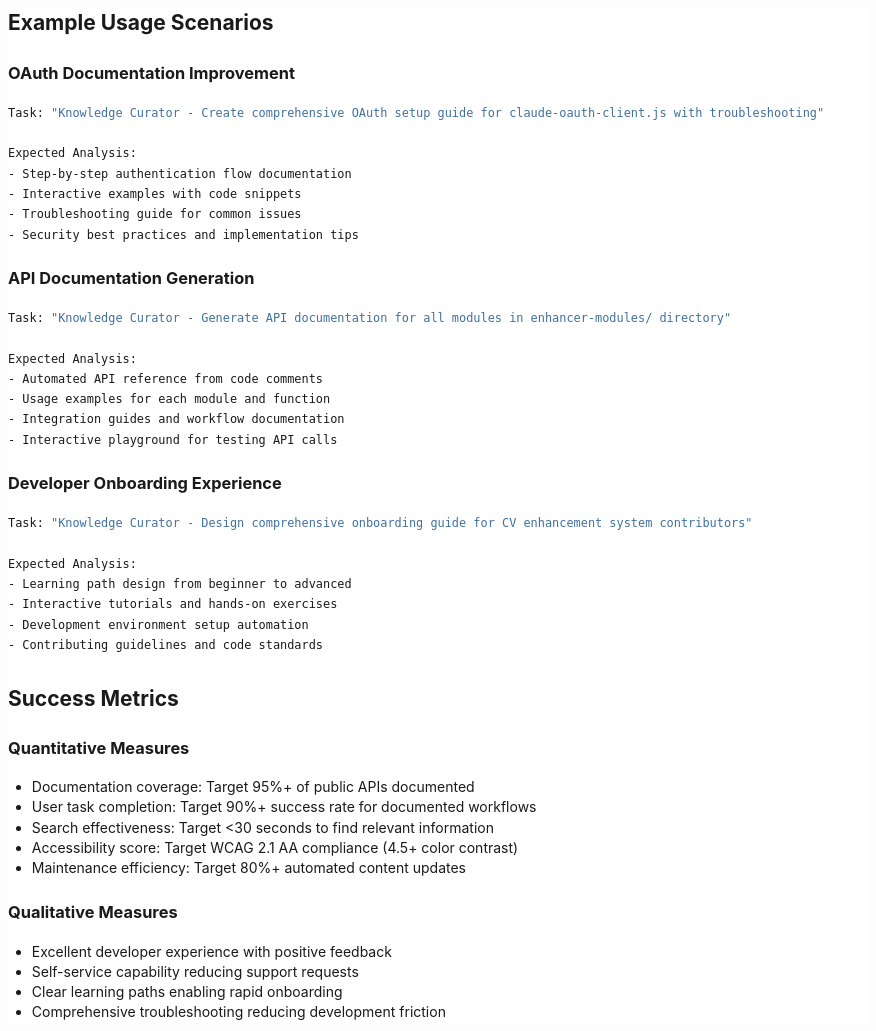 ## Example Usage Scenarios

### **OAuth Documentation Improvement**
```bash
Task: "Knowledge Curator - Create comprehensive OAuth setup guide for claude-oauth-client.js with troubleshooting"

Expected Analysis:
- Step-by-step authentication flow documentation
- Interactive examples with code snippets
- Troubleshooting guide for common issues
- Security best practices and implementation tips
```

### **API Documentation Generation**
```bash
Task: "Knowledge Curator - Generate API documentation for all modules in enhancer-modules/ directory"

Expected Analysis:
- Automated API reference from code comments
- Usage examples for each module and function
- Integration guides and workflow documentation
- Interactive playground for testing API calls
```

### **Developer Onboarding Experience**
```bash
Task: "Knowledge Curator - Design comprehensive onboarding guide for CV enhancement system contributors"

Expected Analysis:
- Learning path design from beginner to advanced
- Interactive tutorials and hands-on exercises
- Development environment setup automation
- Contributing guidelines and code standards
```

## Success Metrics

### **Quantitative Measures**
- Documentation coverage: Target 95%+ of public APIs documented
- User task completion: Target 90%+ success rate for documented workflows
- Search effectiveness: Target <30 seconds to find relevant information
- Accessibility score: Target WCAG 2.1 AA compliance (4.5+ color contrast)
- Maintenance efficiency: Target 80%+ automated content updates

### **Qualitative Measures**
- Excellent developer experience with positive feedback
- Self-service capability reducing support requests
- Clear learning paths enabling rapid onboarding
- Comprehensive troubleshooting reducing development friction
